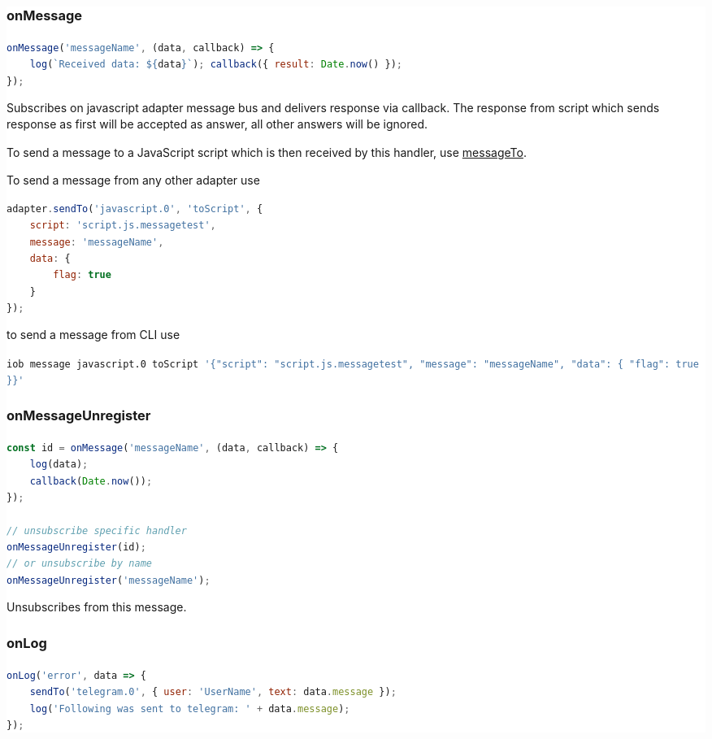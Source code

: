 ### onMessage
```js
onMessage('messageName', (data, callback) => {
    log(`Received data: ${data}`); callback({ result: Date.now() });
});
```

Subscribes on javascript adapter message bus and delivers response via callback.
The response from script which sends response as first will be accepted as answer, all other answers will be ignored.

To send a message to a JavaScript script which is then received by this handler, use [messageTo](#messageTo).

To send a message from any other adapter use

```js
adapter.sendTo('javascript.0', 'toScript', {
    script: 'script.js.messagetest',
    message: 'messageName',
    data: {
        flag: true
    }
});
```

to send a message from CLI use

```bash
iob message javascript.0 toScript '{"script": "script.js.messagetest", "message": "messageName", "data": { "flag": true }}'
```

### onMessageUnregister
```js
const id = onMessage('messageName', (data, callback) => {
    log(data);
    callback(Date.now());
});

// unsubscribe specific handler
onMessageUnregister(id);
// or unsubscribe by name
onMessageUnregister('messageName');
```

Unsubscribes from this message.

### onLog
```js
onLog('error', data => {
    sendTo('telegram.0', { user: 'UserName', text: data.message });
    log('Following was sent to telegram: ' + data.message);
});
```
